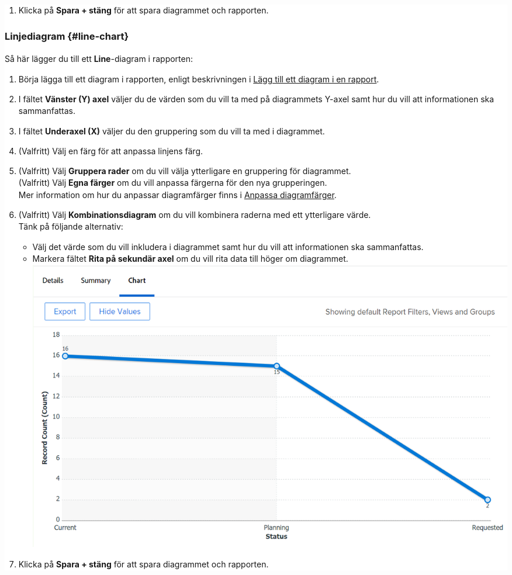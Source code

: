 1. Klicka på **Spara + stäng** för att spara diagrammet och rapporten.

### Linjediagram {#line-chart}

Så här lägger du till ett **Line**-diagram i rapporten:

1. Börja lägga till ett diagram i rapporten, enligt beskrivningen i [Lägg till ett diagram i en rapport](#add-a-chart-to-a-report).
1. I fältet **Vänster (Y) axel** väljer du de värden som du vill ta med på diagrammets Y-axel samt hur du vill att informationen ska sammanfattas.
1. I fältet **Underaxel (X)** väljer du den gruppering som du vill ta med i diagrammet.
1. (Valfritt) Välj en färg för att anpassa linjens färg.
1. (Valfritt) Välj **Gruppera rader** om du vill välja ytterligare en gruppering för diagrammet.\
   (Valfritt) Välj **Egna färger** om du vill anpassa färgerna för den nya grupperingen.\
   Mer information om hur du anpassar diagramfärger finns i [Anpassa diagramfärger](#customize-chart-colors).

1. (Valfritt) Välj **Kombinationsdiagram** om du vill kombinera raderna med ett ytterligare värde.\
   Tänk på följande alternativ:

   * Välj det värde som du vill inkludera i diagrammet samt hur du vill att informationen ska sammanfattas.
   * Markera fältet **Rita på sekundär axel** om du vill rita data till höger om diagrammet.\
     ![](assets/qs-line-chart-350x172.png)

1. Klicka på **Spara + stäng** för att spara diagrammet och rapporten.
